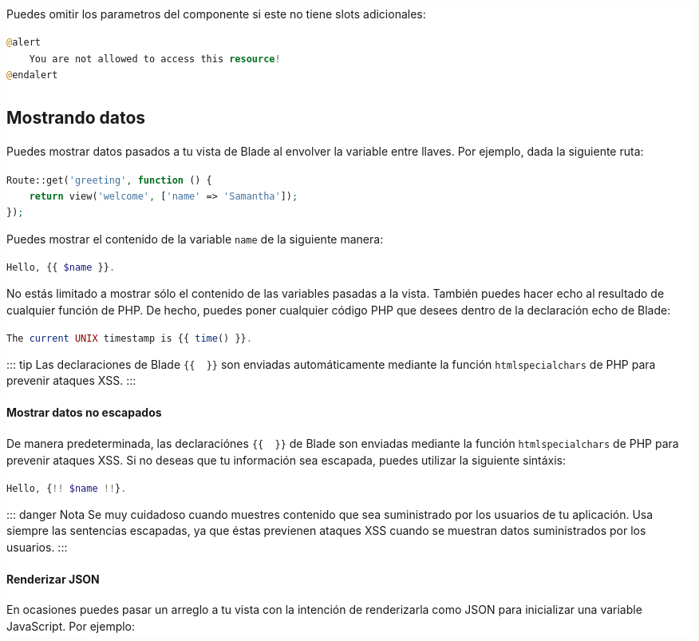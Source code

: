 Puedes omitir los parametros del componente si este no tiene slots adicionales:

```php
@alert
    You are not allowed to access this resource!
@endalert    
```

<a name="displaying-data"></a>
## Mostrando datos

Puedes mostrar datos pasados a tu vista de Blade al envolver la variable entre llaves. Por ejemplo, dada la siguiente ruta:

```php
Route::get('greeting', function () {
    return view('welcome', ['name' => 'Samantha']);
});
```

Puedes mostrar el contenido de la variable `name` de la siguiente manera:

```php
Hello, {{ $name }}.
```

No estás limitado a mostrar sólo el contenido de las variables pasadas a la vista. También puedes hacer echo al resultado de cualquier función de PHP. De hecho, puedes poner cualquier código PHP que desees dentro de la declaración echo de Blade:

```php
The current UNIX timestamp is {{ time() }}.
```

::: tip
Las declaraciones de Blade `{{  }}` son enviadas automáticamente mediante la función `htmlspecialchars` de PHP para prevenir ataques XSS.
:::

#### Mostrar datos no escapados

De manera predeterminada, las declaraciónes `{{  }}` de Blade son enviadas mediante la función `htmlspecialchars` de PHP para prevenir ataques XSS. Si no deseas que tu información sea escapada, puedes utilizar la siguiente sintáxis:

```php
Hello, {!! $name !!}.
```

::: danger Nota
Se muy cuidadoso cuando muestres contenido que sea suministrado por los usuarios de tu aplicación. Usa siempre las sentencias escapadas, ya que éstas previenen ataques XSS cuando se muestran datos suministrados por los usuarios.
:::

#### Renderizar JSON

En ocasiones puedes pasar un arreglo a tu vista con la intención de renderizarla como JSON para inicializar una variable JavaScript. Por ejemplo:
